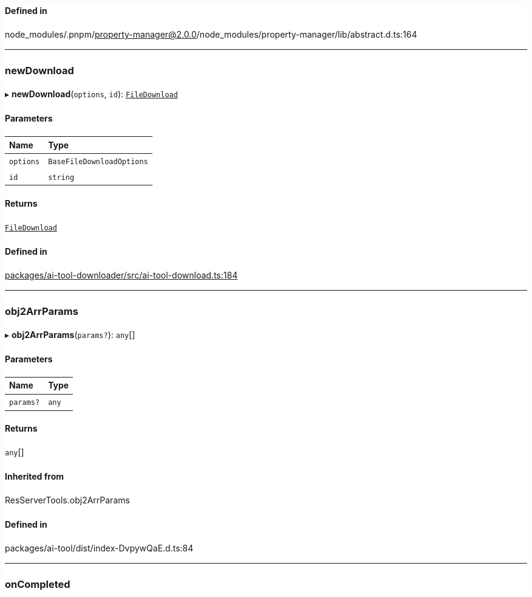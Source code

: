 #### Defined in

node_modules/.pnpm/property-manager@2.0.0/node_modules/property-manager/lib/abstract.d.ts:164

___

### newDownload

▸ **newDownload**(`options`, `id`): [`FileDownload`](FileDownload.md)

#### Parameters

| Name | Type |
| :------ | :------ |
| `options` | `BaseFileDownloadOptions` |
| `id` | `string` |

#### Returns

[`FileDownload`](FileDownload.md)

#### Defined in

[packages/ai-tool-downloader/src/ai-tool-download.ts:184](https://github.com/isdk/ai-tool-download.js/blob/a4a50ff6b371284795601f2cffda8e1218e537c3/src/ai-tool-download.ts#L184)

___

### obj2ArrParams

▸ **obj2ArrParams**(`params?`): `any`[]

#### Parameters

| Name | Type |
| :------ | :------ |
| `params?` | `any` |

#### Returns

`any`[]

#### Inherited from

ResServerTools.obj2ArrParams

#### Defined in

packages/ai-tool/dist/index-DvpywQaE.d.ts:84

___

### onCompleted
